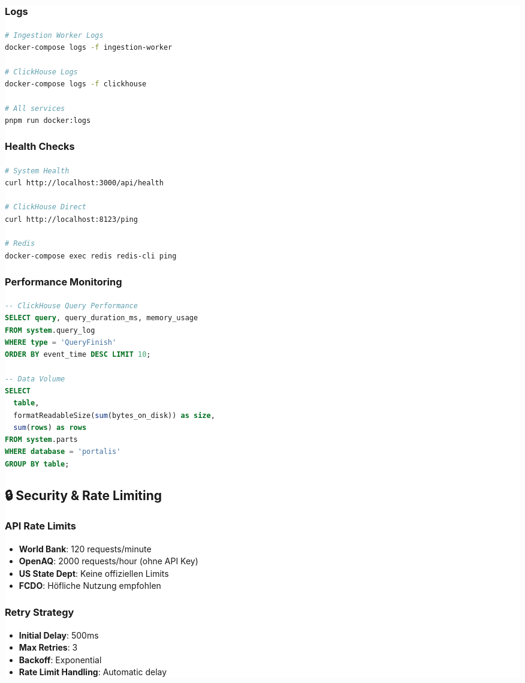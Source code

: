 ### Logs
```bash
# Ingestion Worker Logs
docker-compose logs -f ingestion-worker

# ClickHouse Logs
docker-compose logs -f clickhouse

# All services
pnpm run docker:logs
```

### Health Checks
```bash
# System Health
curl http://localhost:3000/api/health

# ClickHouse Direct
curl http://localhost:8123/ping

# Redis
docker-compose exec redis redis-cli ping
```

### Performance Monitoring
```sql
-- ClickHouse Query Performance
SELECT query, query_duration_ms, memory_usage
FROM system.query_log 
WHERE type = 'QueryFinish'
ORDER BY event_time DESC LIMIT 10;

-- Data Volume
SELECT 
  table, 
  formatReadableSize(sum(bytes_on_disk)) as size,
  sum(rows) as rows
FROM system.parts 
WHERE database = 'portalis'
GROUP BY table;
```

## 🔒 Security & Rate Limiting

### API Rate Limits
- **World Bank**: 120 requests/minute
- **OpenAQ**: 2000 requests/hour (ohne API Key)
- **US State Dept**: Keine offiziellen Limits
- **FCDO**: Höfliche Nutzung empfohlen

### Retry Strategy
- **Initial Delay**: 500ms
- **Max Retries**: 3
- **Backoff**: Exponential
- **Rate Limit Handling**: Automatic delay
